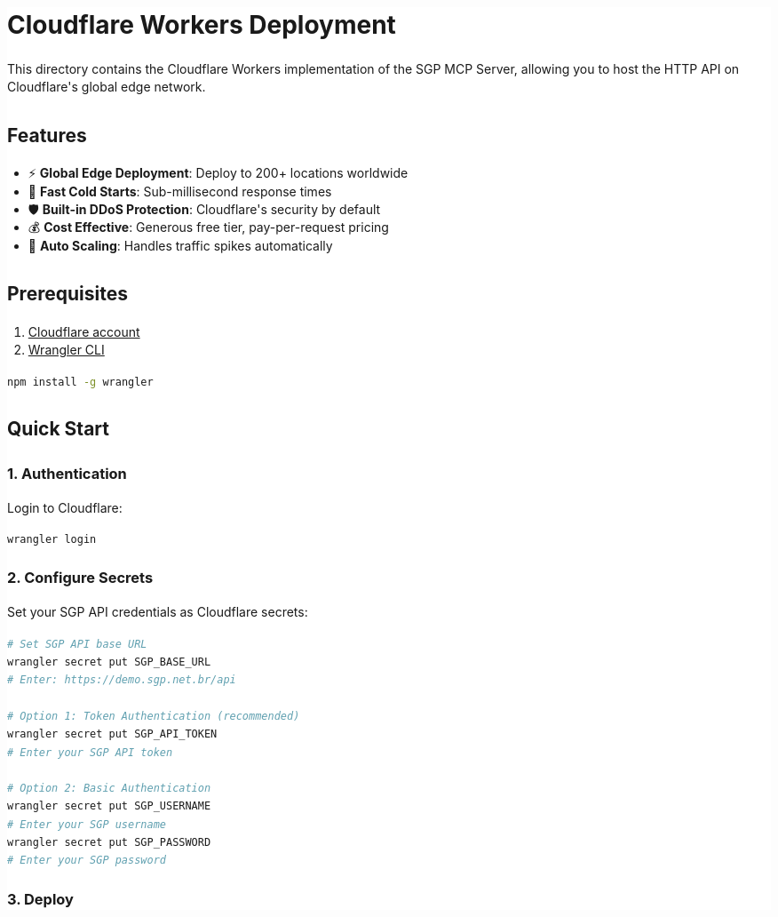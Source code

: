 # Cloudflare Workers Deployment

This directory contains the Cloudflare Workers implementation of the SGP MCP Server, allowing you to host the HTTP API on Cloudflare's global edge network.

## Features

- ⚡ **Global Edge Deployment**: Deploy to 200+ locations worldwide
- 🚀 **Fast Cold Starts**: Sub-millisecond response times
- 🛡️ **Built-in DDoS Protection**: Cloudflare's security by default
- 💰 **Cost Effective**: Generous free tier, pay-per-request pricing
- 🔄 **Auto Scaling**: Handles traffic spikes automatically

## Prerequisites

1. [Cloudflare account](https://dash.cloudflare.com/sign-up)
2. [Wrangler CLI](https://developers.cloudflare.com/workers/wrangler/install-and-update/)

```bash
npm install -g wrangler
```

## Quick Start

### 1. Authentication

Login to Cloudflare:
```bash
wrangler login
```

### 2. Configure Secrets

Set your SGP API credentials as Cloudflare secrets:

```bash
# Set SGP API base URL
wrangler secret put SGP_BASE_URL
# Enter: https://demo.sgp.net.br/api

# Option 1: Token Authentication (recommended)
wrangler secret put SGP_API_TOKEN
# Enter your SGP API token

# Option 2: Basic Authentication
wrangler secret put SGP_USERNAME
# Enter your SGP username
wrangler secret put SGP_PASSWORD
# Enter your SGP password
```

### 3. Deploy
